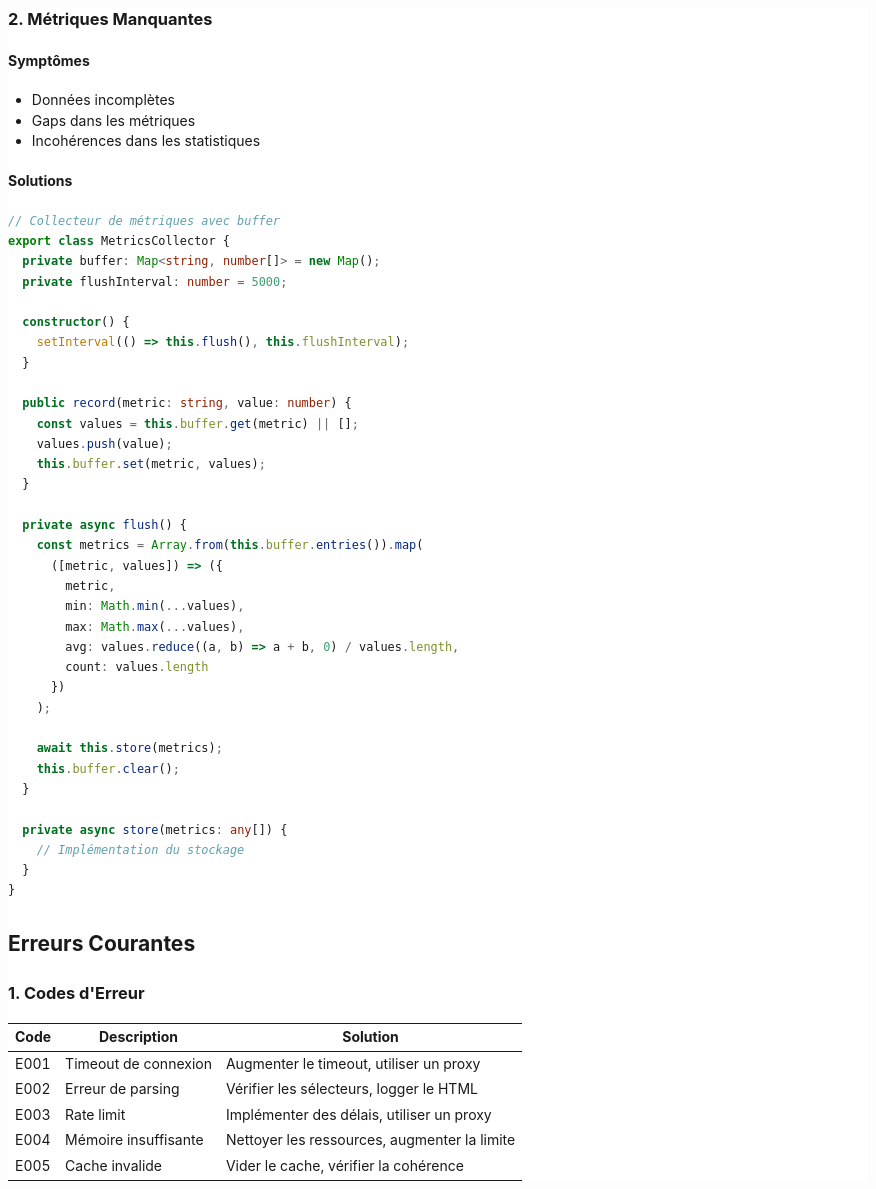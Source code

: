### 2. Métriques Manquantes

#### Symptômes
- Données incomplètes
- Gaps dans les métriques
- Incohérences dans les statistiques

#### Solutions
```typescript
// Collecteur de métriques avec buffer
export class MetricsCollector {
  private buffer: Map<string, number[]> = new Map();
  private flushInterval: number = 5000;

  constructor() {
    setInterval(() => this.flush(), this.flushInterval);
  }

  public record(metric: string, value: number) {
    const values = this.buffer.get(metric) || [];
    values.push(value);
    this.buffer.set(metric, values);
  }

  private async flush() {
    const metrics = Array.from(this.buffer.entries()).map(
      ([metric, values]) => ({
        metric,
        min: Math.min(...values),
        max: Math.max(...values),
        avg: values.reduce((a, b) => a + b, 0) / values.length,
        count: values.length
      })
    );

    await this.store(metrics);
    this.buffer.clear();
  }

  private async store(metrics: any[]) {
    // Implémentation du stockage
  }
}
```

## Erreurs Courantes

### 1. Codes d'Erreur

| Code | Description | Solution |
|------|-------------|----------|
| E001 | Timeout de connexion | Augmenter le timeout, utiliser un proxy |
| E002 | Erreur de parsing | Vérifier les sélecteurs, logger le HTML |
| E003 | Rate limit | Implémenter des délais, utiliser un proxy |
| E004 | Mémoire insuffisante | Nettoyer les ressources, augmenter la limite |
| E005 | Cache invalide | Vider le cache, vérifier la cohérence |
